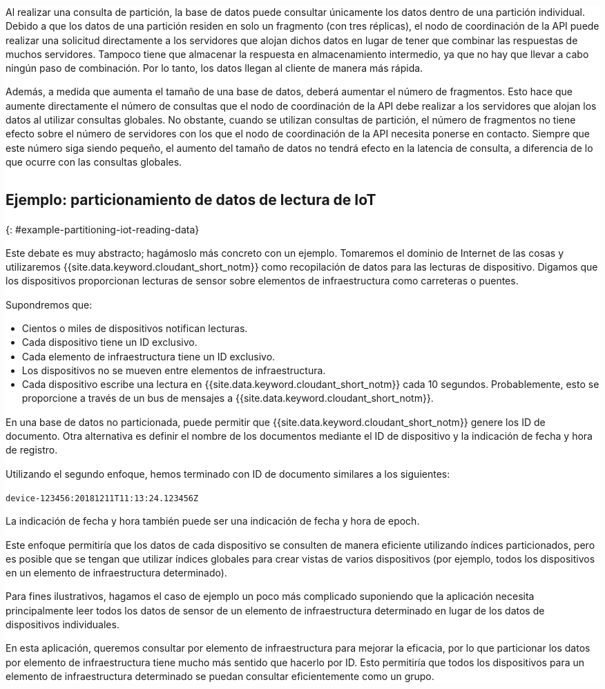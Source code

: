 Al realizar una consulta de partición, la base de datos puede consultar únicamente los datos dentro de una partición individual. Debido a que los datos de una partición residen en solo un fragmento (con tres réplicas), el nodo de coordinación de la API puede realizar una solicitud directamente a los servidores que alojan dichos datos en lugar de tener que combinar las respuestas de muchos servidores. Tampoco tiene que almacenar la respuesta en almacenamiento intermedio, ya que no hay que llevar a cabo ningún paso de combinación. Por lo tanto, los datos llegan al cliente de manera más rápida.

Además, a medida que aumenta el tamaño de una base de datos, deberá aumentar el número de fragmentos. Esto hace que aumente directamente el número de consultas que el nodo de coordinación de la API debe realizar a los servidores que alojan los datos al utilizar consultas globales. No obstante, cuando se utilizan consultas de partición, el número de fragmentos no tiene efecto sobre el número de servidores con los que el nodo de coordinación de la API necesita ponerse en contacto. Siempre que este número siga siendo pequeño, el aumento del tamaño de datos no tendrá efecto en la latencia de consulta, a diferencia de lo que ocurre con las consultas globales.

## Ejemplo: particionamiento de datos de lectura de IoT
{: #example-partitioning-iot-reading-data}

Este debate es muy abstracto; hagámoslo más concreto con un ejemplo. Tomaremos el dominio de
Internet de las cosas y utilizaremos {{site.data.keyword.cloudant_short_notm}} como recopilación de datos para las lecturas de dispositivo. Digamos que los dispositivos proporcionan lecturas de sensor sobre elementos de infraestructura como carreteras o puentes.

Supondremos que:

- Cientos o miles de dispositivos notifican lecturas.
- Cada dispositivo tiene un ID exclusivo.
- Cada elemento de infraestructura tiene un ID exclusivo.
- Los dispositivos no se mueven entre elementos de infraestructura.
- Cada dispositivo escribe una lectura en {{site.data.keyword.cloudant_short_notm}} cada 10 segundos. Probablemente, esto se proporcione a través de un bus de mensajes a {{site.data.keyword.cloudant_short_notm}}.

En una base de datos no particionada, puede permitir que {{site.data.keyword.cloudant_short_notm}} genere los ID de documento. Otra alternativa es definir el nombre de los documentos mediante el ID de dispositivo y la indicación de fecha y hora de registro.

Utilizando el segundo enfoque, hemos terminado con ID de documento similares a los siguientes:

```
device-123456:20181211T11:13:24.123456Z
```

La indicación de fecha y hora también puede ser una indicación de fecha y hora de epoch.

Este enfoque permitiría que los datos de cada dispositivo se consulten de manera eficiente utilizando índices particionados, pero es posible que se tengan que utilizar índices globales para crear vistas de varios dispositivos (por ejemplo, todos los dispositivos en un elemento de infraestructura determinado).

Para fines ilustrativos, hagamos el caso de ejemplo un poco más complicado suponiendo que la aplicación necesita principalmente leer todos los datos de sensor de un elemento de infraestructura determinado en lugar de los datos de dispositivos individuales.

En esta aplicación, queremos consultar por elemento de infraestructura para mejorar la eficacia, por lo que particionar los datos por elemento de infraestructura tiene mucho más sentido que hacerlo por ID. Esto permitiría que todos los dispositivos para un elemento de infraestructura determinado se puedan consultar eficientemente como un grupo.
